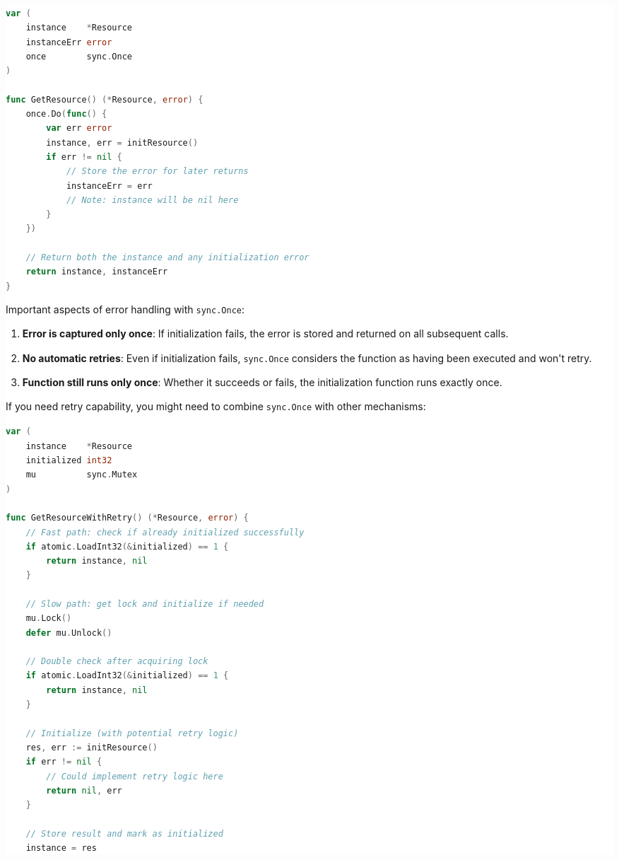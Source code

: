    ```go
   var (
       instance    *Resource
       instanceErr error
       once        sync.Once
   )
   
   func GetResource() (*Resource, error) {
       once.Do(func() {
           var err error
           instance, err = initResource()
           if err != nil {
               // Store the error for later returns
               instanceErr = err
               // Note: instance will be nil here
           }
       })
       
       // Return both the instance and any initialization error
       return instance, instanceErr
   }
   ```

   Important aspects of error handling with `sync.Once`:

   1. **Error is captured only once**: If initialization fails, the error is stored and returned on all subsequent calls.
   
   2. **No automatic retries**: Even if initialization fails, `sync.Once` considers the function as having been executed and won't retry.
   
   3. **Function still runs only once**: Whether it succeeds or fails, the initialization function runs exactly once.

   If you need retry capability, you might need to combine `sync.Once` with other mechanisms:

   ```go
   var (
       instance    *Resource
       initialized int32
       mu          sync.Mutex
   )
   
   func GetResourceWithRetry() (*Resource, error) {
       // Fast path: check if already initialized successfully
       if atomic.LoadInt32(&initialized) == 1 {
           return instance, nil
       }
       
       // Slow path: get lock and initialize if needed
       mu.Lock()
       defer mu.Unlock()
       
       // Double check after acquiring lock
       if atomic.LoadInt32(&initialized) == 1 {
           return instance, nil
       }
       
       // Initialize (with potential retry logic)
       res, err := initResource()
       if err != nil {
           // Could implement retry logic here
           return nil, err
       }
       
       // Store result and mark as initialized
       instance = res
   ```